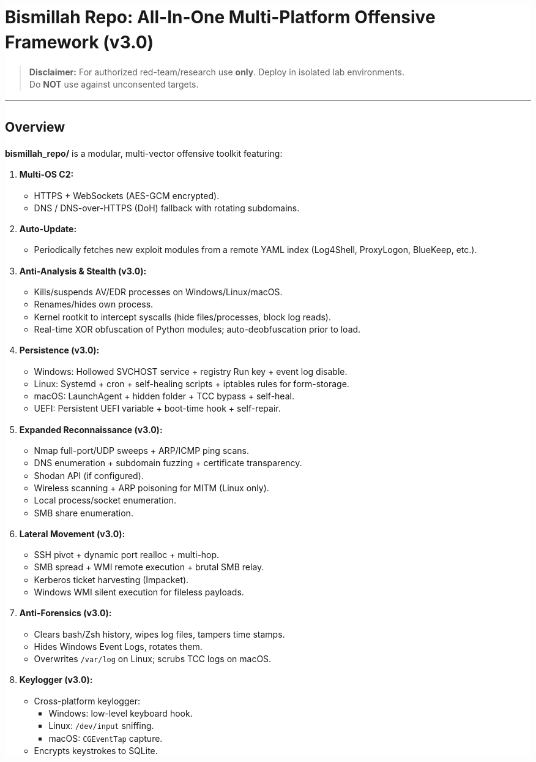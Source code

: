 # Bismillah Repo: All-In-One Multi-Platform Offensive Framework (v3.0)

> **Disclaimer:** For authorized red-team/research use **only**. Deploy in isolated lab environments.  
> Do **NOT** use against unconsented targets.

---

## Overview

**bismillah_repo/** is a modular, multi-vector offensive toolkit featuring:

1. **Multi-OS C2:**  
   - HTTPS + WebSockets (AES-GCM encrypted).  
   - DNS / DNS-over-HTTPS (DoH) fallback with rotating subdomains.  

2. **Auto-Update:**  
   - Periodically fetches new exploit modules from a remote YAML index (Log4Shell, ProxyLogon, BlueKeep, etc.).  

3. **Anti-Analysis & Stealth (v3.0):**  
   - Kills/suspends AV/EDR processes on Windows/Linux/macOS.  
   - Renames/hides own process.  
   - Kernel rootkit to intercept syscalls (hide files/processes, block log reads).  
   - Real-time XOR obfuscation of Python modules; auto-deobfuscation prior to load.  

4. **Persistence (v3.0):**  
   - Windows: Hollowed SVCHOST service + registry Run key + event log disable.  
   - Linux: Systemd + cron + self-healing scripts + iptables rules for form-storage.  
   - macOS: LaunchAgent + hidden folder + TCC bypass + self-heal.  
   - UEFI: Persistent UEFI variable + boot-time hook + self-repair.  

5. **Expanded Reconnaissance (v3.0):**  
   - Nmap full-port/UDP sweeps + ARP/ICMP ping scans.  
   - DNS enumeration + subdomain fuzzing + certificate transparency.  
   - Shodan API (if configured).  
   - Wireless scanning + ARP poisoning for MITM (Linux only).  
   - Local process/socket enumeration.  
   - SMB share enumeration.  

6. **Lateral Movement (v3.0):**  
   - SSH pivot + dynamic port realloc + multi-hop.  
   - SMB spread + WMI remote execution + brutal SMB relay.  
   - Kerberos ticket harvesting (Impacket).  
   - Windows WMI silent execution for fileless payloads.  

7. **Anti-Forensics (v3.0):**  
   - Clears bash/Zsh history, wipes log files, tampers time stamps.  
   - Hides Windows Event Logs, rotates them.  
   - Overwrites `/var/log` on Linux; scrubs TCC logs on macOS.  

8. **Keylogger (v3.0):**  
   - Cross-platform keylogger:  
     - Windows: low-level keyboard hook.  
     - Linux: `/dev/input` sniffing.  
     - macOS: `CGEventTap` capture.  
   - Encrypts keystrokes to SQLite.  
